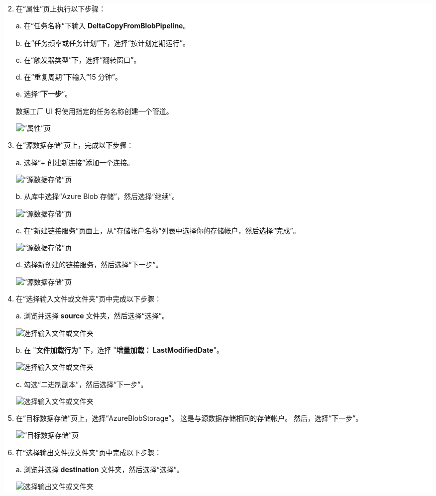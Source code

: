 2. 在“属性”页上执行以下步骤：

    a. 在“任务名称”下输入 **DeltaCopyFromBlobPipeline**。

    b. 在“任务频率或任务计划”下，选择“按计划定期运行”。

    c. 在“触发器类型”下，选择“翻转窗口”。
    
    d. 在“重复周期”下输入“15 分钟”。 
    
    e. 选择“**下一步**”。 
    
    数据工厂 UI 将使用指定的任务名称创建一个管道。 

    ![“属性”页](./media/tutorial-incremental-copy-lastmodified-copy-data-tool/copy-data-tool-properties-page.png)
    
3. 在“源数据存储”页上，完成以下步骤：

    a. 选择“+ 创建新连接”添加一个连接。
    
    ![“源数据存储”页](./media/tutorial-incremental-copy-lastmodified-copy-data-tool/source-data-store-page.png)

    b. 从库中选择“Azure Blob 存储”，然后选择“继续”。
    
    ![“源数据存储”页](./media/tutorial-incremental-copy-lastmodified-copy-data-tool/source-data-store-page-select-blob.png)

    c. 在“新建链接服务”页面上，从“存储帐户名称”列表中选择你的存储帐户，然后选择“完成”。
    
    ![“源数据存储”页](./media/tutorial-incremental-copy-lastmodified-copy-data-tool/source-data-store-page-linkedservice.png)
    
    d. 选择新创建的链接服务，然后选择“下一步”。 
    
   ![“源数据存储”页](./media/tutorial-incremental-copy-lastmodified-copy-data-tool/source-data-store-page-select-linkedservice.png)

4. 在“选择输入文件或文件夹”页中完成以下步骤：
    
    a. 浏览并选择 **source** 文件夹，然后选择“选择”。
    
    ![选择输入文件或文件夹](./media/tutorial-incremental-copy-lastmodified-copy-data-tool/choose-input-file-folder.png)
    
    b. 在 "**文件加载行为**" 下，选择 "**增量加载： LastModifiedDate**"。
    
    ![选择输入文件或文件夹](./media/tutorial-incremental-copy-lastmodified-copy-data-tool/choose-loading-behavior.png)
    
    c. 勾选“二进制副本”，然后选择“下一步”。
    
     ![选择输入文件或文件夹](./media/tutorial-incremental-copy-lastmodified-copy-data-tool/check-binary-copy.png)
     
5. 在“目标数据存储”页上，选择“AzureBlobStorage”。 这是与源数据存储相同的存储帐户。 然后，选择“下一步”。

    ![“目标数据存储”页](./media/tutorial-incremental-copy-lastmodified-copy-data-tool/destination-data-store-page-select-linkedservice.png)
    
6. 在“选择输出文件或文件夹”页中完成以下步骤：
    
    a. 浏览并选择 **destination** 文件夹，然后选择“选择”。
    
    ![选择输出文件或文件夹](./media/tutorial-incremental-copy-lastmodified-copy-data-tool/choose-output-file-folder.png)
    